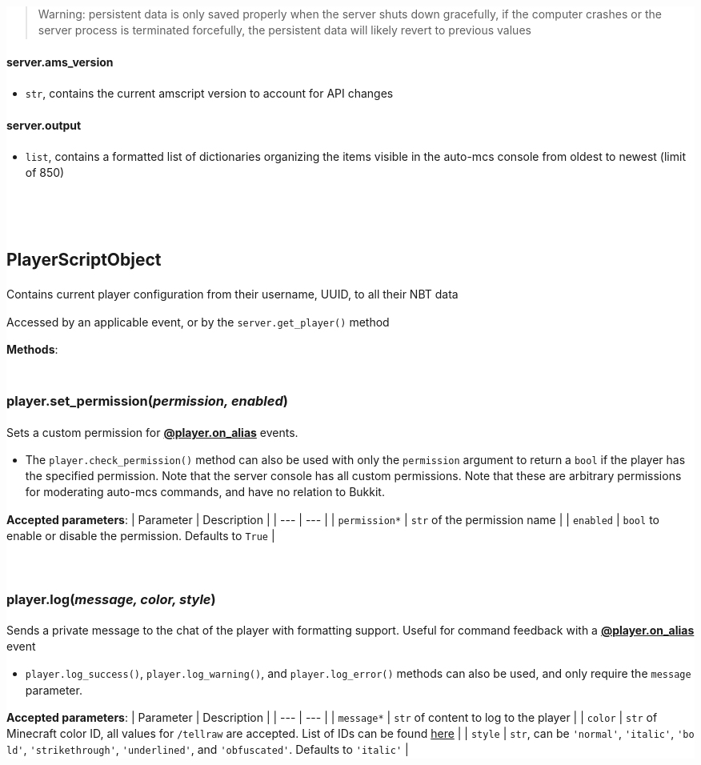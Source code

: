 > Warning: persistent data is only saved properly when the server shuts down gracefully, if the computer crashes or the server process is terminated forcefully, the persistent data will likely revert to previous values

#### server.ams_version
- `str`, contains the current amscript version to account for API changes

#### server.output
- `list`, contains a formatted list of dictionaries organizing the items visible in the auto-mcs console from oldest to newest (limit of 850)

<br><br>



## PlayerScriptObject
Contains current player configuration from their username, UUID, to all their NBT data

Accessed by an applicable event, or by the `server.get_player()` method

**Methods**: <br><br>



### player.set_permission(*permission, enabled*)

Sets a custom permission for [**@player.on_alias**](#playeron_alias) events.

- The `player.check_permission()` method can also be used with only the `permission` argument to return a `bool` if the player has the specified permission. Note that the server console has all custom permissions. Note that these are arbitrary permissions for moderating auto-mcs commands, and have no relation to Bukkit.

**Accepted parameters**:
| Parameter | Description |
| --- | --- |
| `permission*` | `str` of the permission name |
| `enabled` | `bool` to enable or disable the permission. Defaults to `True` |

<br>



### player.log(*message, color, style*)

Sends a private message to the chat of the player with formatting support.
Useful for command feedback with a [**@player.on_alias**](#playeron_alias) event

- `player.log_success()`, `player.log_warning()`, and `player.log_error()` methods can also be used, and only require the `message` parameter.

**Accepted parameters**:
| Parameter | Description |
| --- | --- |
| `message*` | `str` of content to log to the player |
| `color` | `str` of Minecraft color ID, all values for `/tellraw` are accepted. List of IDs can be found [here](https://minecraft.fandom.com/wiki/Formatting_codes#Color_codes) |
| `style` | `str`, can be `'normal'`, `'italic'`, `'bold'`, `'strikethrough'`, `'underlined'`, and `'obfuscated'`. Defaults to `'italic'` |
